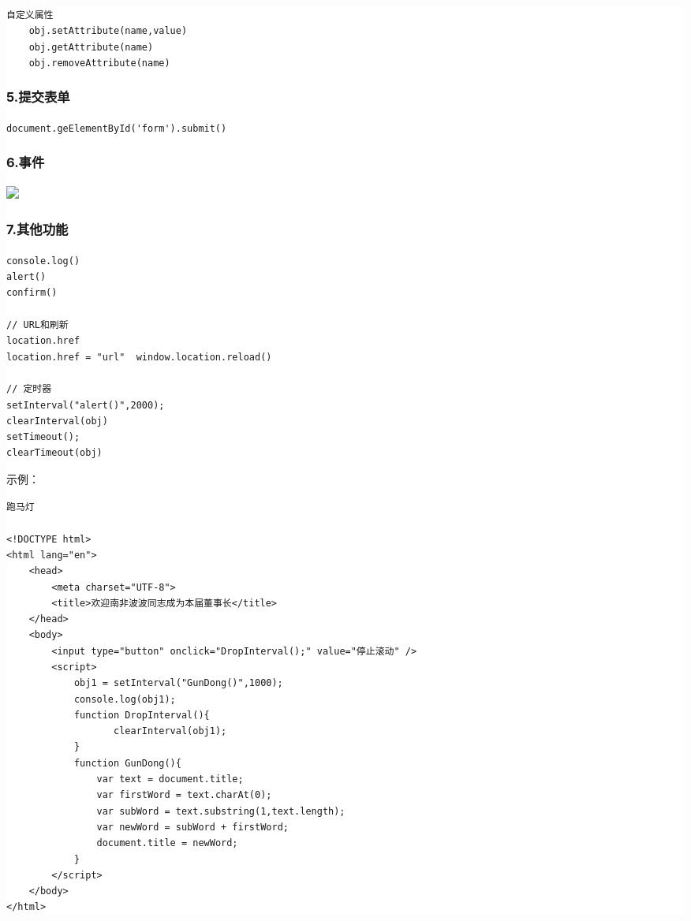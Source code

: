 	自定义属性
	    obj.setAttribute(name,value)
	    obj.getAttribute(name)
	    obj.removeAttribute(name)

### 5.提交表单 ###

	document.geElementById('form').submit()

### 6.事件 ###

![](http://i.imgur.com/aP6MTMY.png)

### 7.其他功能 ###

	console.log()
	alert()
	confirm()
	 
	// URL和刷新
	location.href
	location.href = "url"  window.location.reload()
	 
	// 定时器
	setInterval("alert()",2000);   
	clearInterval(obj)
	setTimeout();   
	clearTimeout(obj)


示例：

	跑马灯

	<!DOCTYPE html>
	<html lang="en">
	    <head>
	        <meta charset="UTF-8">
	        <title>欢迎南非波波同志成为本届董事长</title>
	    </head>
	    <body>
	        <input type="button" onclick="DropInterval();" value="停止滚动" />
	        <script>
	            obj1 = setInterval("GunDong()",1000);
	            console.log(obj1);
	            function DropInterval(){
	                   clearInterval(obj1);
	            }
	            function GunDong(){
	                var text = document.title;
	                var firstWord = text.charAt(0);
	                var subWord = text.substring(1,text.length);
	                var newWord = subWord + firstWord;
	                document.title = newWord;
	            }
	        </script>
	    </body>
	</html>
